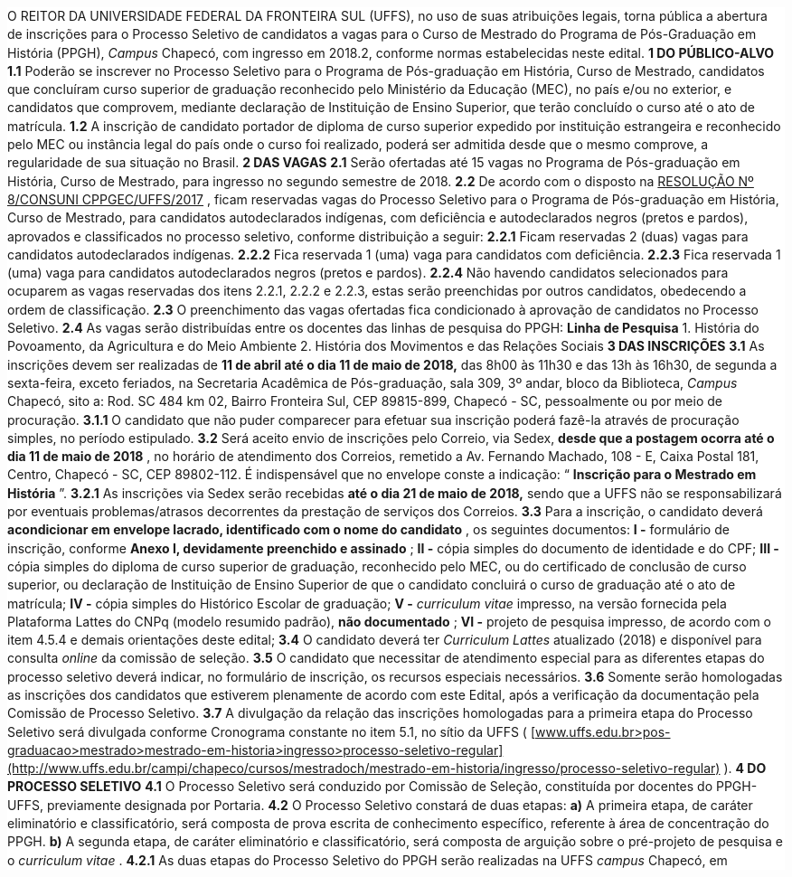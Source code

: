  O REITOR DA UNIVERSIDADE FEDERAL DA FRONTEIRA SUL (UFFS), no uso de suas atribuições legais, torna pública a abertura de inscrições para o Processo Seletivo de candidatos a vagas para o Curso de Mestrado do Programa de Pós-Graduação em História (PPGH), *Campus* Chapecó, com ingresso em 2018.2, conforme normas estabelecidas neste edital.  **1 DO PÚBLICO-ALVO**  **1.1** Poderão se inscrever no Processo Seletivo para o Programa de Pós-graduação em História, Curso de Mestrado, candidatos que concluíram curso superior de graduação reconhecido pelo Ministério da Educação (MEC), no país e/ou no exterior, e candidatos que comprovem, mediante declaração de Instituição de Ensino Superior, que terão concluído o curso até o ato de matrícula. **1.2** A inscrição de candidato portador de diploma de curso superior expedido por instituição estrangeira e reconhecido pelo MEC ou instância legal do país onde o curso foi realizado, poderá ser admitida desde que o mesmo comprove, a regularidade de sua situação no Brasil.  **2 DAS VAGAS**  **2.1** Serão ofertadas até 15 vagas no Programa de Pós-graduação em História, Curso de Mestrado, para ingresso no segundo semestre de 2018. **2.2** De acordo com o disposto na [RESOLUÇÃO Nº 8/CONSUNI CPPGEC/UFFS/2017](https://www.uffs.edu.br/atos-normativos/resolucao/consunicppgec/2017-0008)  , ficam reservadas vagas do Processo Seletivo para o Programa de Pós-graduação em História, Curso de Mestrado, para candidatos autodeclarados indígenas, com deficiência e autodeclarados negros (pretos e pardos), aprovados e classificados no processo seletivo, conforme distribuição a seguir: **2.2.1** Ficam reservadas 2 (duas) vagas para candidatos autodeclarados indígenas. **2.2.2** Fica reservada 1 (uma) vaga para candidatos com deficiência. **2.2.3** Fica reservada 1 (uma) vaga para candidatos autodeclarados negros (pretos e pardos). **2.2.4** Não havendo candidatos selecionados para ocuparem as vagas reservadas dos itens 2.2.1, 2.2.2 e 2.2.3, estas serão preenchidas por outros candidatos, obedecendo a ordem de classificação. **2.3** O preenchimento das vagas ofertadas fica condicionado à aprovação de candidatos no Processo Seletivo. **2.4** As vagas serão distribuídas entre os docentes das linhas de pesquisa do PPGH:     **Linha de Pesquisa**      1. História do Povoamento, da Agricultura e do Meio Ambiente     2. História dos Movimentos e das Relações Sociais      **3 DAS INSCRIÇÕES**  **3.1** As inscrições devem ser realizadas de **11 de abril até o dia 11 de maio de 2018,** das 8h00 às 11h30 e das 13h às 16h30, de segunda a sexta-feira, exceto feriados, na Secretaria Acadêmica de Pós-graduação, sala 309, 3º andar, bloco da Biblioteca, *Campus* Chapecó, sito a: Rod. SC 484 km 02, Bairro Fronteira Sul, CEP 89815-899, Chapecó - SC, pessoalmente ou por meio de procuração. **3.1.1** O candidato que não puder comparecer para efetuar sua inscrição poderá fazê-la através de procuração simples, no período estipulado. **3.2** Será aceito envio de inscrições pelo Correio, via Sedex, **desde que a postagem ocorra até o dia 11 de maio de 2018** , no horário de atendimento dos Correios, remetido a Av. Fernando Machado, 108 - E, Caixa Postal 181, Centro, Chapecó - SC, CEP 89802-112. É indispensável que no envelope conste a indicação: “ **Inscrição para o Mestrado em História** ”. **3.2.1** As inscrições via Sedex serão recebidas **até o dia 21 de maio de 2018,** sendo que a UFFS não se responsabilizará por eventuais problemas/atrasos decorrentes da prestação de serviços dos Correios. **3.3** Para a inscrição, o candidato deverá **acondicionar em envelope lacrado, identificado com o nome do candidato** , os seguintes documentos: **I -** formulário de inscrição, conforme **Anexo I, devidamente preenchido e assinado** ; **II -** cópia simples do documento de identidade e do CPF; **III -** cópia simples do diploma de curso superior de graduação, reconhecido pelo MEC, ou do certificado de conclusão de curso superior, ou declaração de Instituição de Ensino Superior de que o candidato concluirá o curso de graduação até o ato de matrícula; **IV -** cópia simples do Histórico Escolar de graduação; **V -**  *curriculum vitae* impresso, na versão fornecida pela Plataforma Lattes do CNPq (modelo resumido padrão), **não documentado** ; **VI -** projeto de pesquisa impresso, de acordo com o item 4.5.4 e demais orientações deste edital; **3.4** O candidato deverá ter *Curriculum Lattes* atualizado (2018) e disponível para consulta *online* da comissão de seleção. **3.5** O candidato que necessitar de atendimento especial para as diferentes etapas do processo seletivo deverá indicar, no formulário de inscrição, os recursos especiais necessários. **3.6** Somente serão homologadas as inscrições dos candidatos que estiverem plenamente de acordo com este Edital, após a verificação da documentação pela Comissão de Processo Seletivo. **3.7** A divulgação da relação das inscrições homologadas para a primeira etapa do Processo Seletivo será divulgada conforme Cronograma constante no item 5.1, no sítio da UFFS ( [www.uffs.edu.br>pos-graduacao>mestrado>mestrado-em-historia>ingresso>processo-seletivo-regular](http://www.uffs.edu.br/campi/chapeco/cursos/mestradoch/mestrado-em-historia/ingresso/processo-seletivo-regular)  ).  **4 DO PROCESSO SELETIVO**  **4.1** O Processo Seletivo será conduzido por Comissão de Seleção, constituída por docentes do PPGH-UFFS, previamente designada por Portaria. **4.2** O Processo Seletivo constará de duas etapas: **a)** A primeira etapa, de caráter eliminatório e classificatório, será composta de prova escrita de conhecimento específico, referente à área de concentração do PPGH. **b)** A segunda etapa, de caráter eliminatório e classificatório, será composta de arguição sobre o pré-projeto de pesquisa e o *curriculum vitae* . **4.2.1** As duas etapas do Processo Seletivo do PPGH serão realizadas na UFFS *campus* Chapecó, em